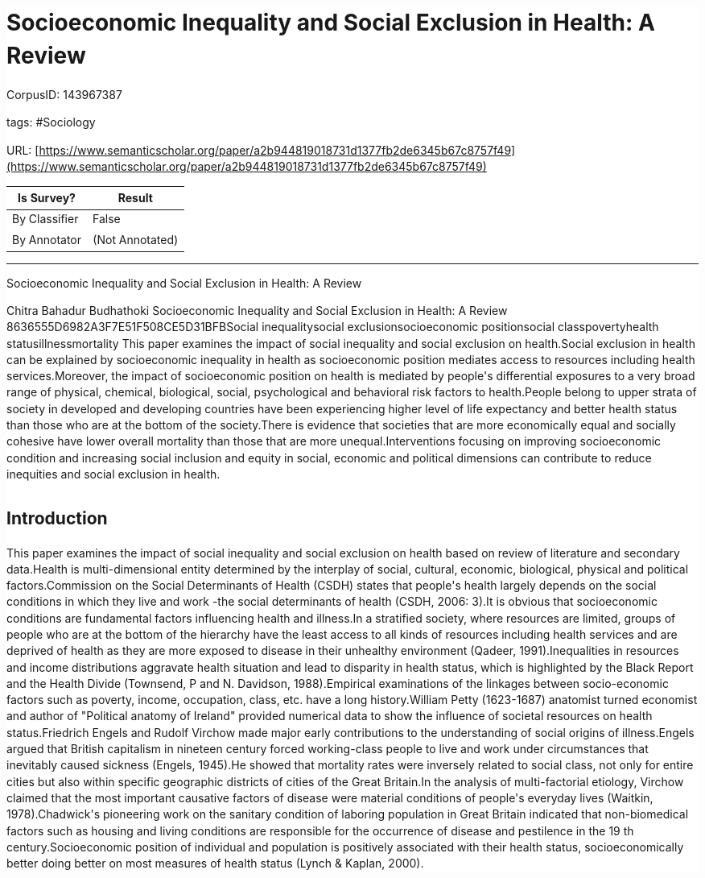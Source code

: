 # Socioeconomic Inequality and Social Exclusion in Health: A Review

CorpusID: 143967387
 
tags: #Sociology

URL: [https://www.semanticscholar.org/paper/a2b944819018731d1377fb2de6345b67c8757f49](https://www.semanticscholar.org/paper/a2b944819018731d1377fb2de6345b67c8757f49)
 
| Is Survey?        | Result          |
| ----------------- | --------------- |
| By Classifier     | False |
| By Annotator      | (Not Annotated) |

---

Socioeconomic Inequality and Social Exclusion in Health: A Review


Chitra Bahadur Budhathoki 
Socioeconomic Inequality and Social Exclusion in Health: A Review
8636555D6982A3F7E51F508CE5D31BFBSocial inequalitysocial exclusionsocioeconomic positionsocial classpovertyhealth statusillnessmortality
This paper examines the impact of social inequality and social exclusion on health.Social exclusion in health can be explained by socioeconomic inequality in health as socioeconomic position mediates access to resources including health services.Moreover, the impact of socioeconomic position on health is mediated by people's differential exposures to a very broad range of physical, chemical, biological, social, psychological and behavioral risk factors to health.People belong to upper strata of society in developed and developing countries have been experiencing higher level of life expectancy and better health status than those who are at the bottom of the society.There is evidence that societies that are more economically equal and socially cohesive have lower overall mortality than those that are more unequal.Interventions focusing on improving socioeconomic condition and increasing social inclusion and equity in social, economic and political dimensions can contribute to reduce inequities and social exclusion in health.

## Introduction

This paper examines the impact of social inequality and social exclusion on health based on review of literature and secondary data.Health is multi-dimensional entity determined by the interplay of social, cultural, economic, biological, physical and political factors.Commission on the Social Determinants of Health (CSDH) states that people's health largely depends on the social conditions in which they live and work -the social determinants of health (CSDH, 2006: 3).It is obvious that socioeconomic conditions are fundamental factors influencing health and illness.In a stratified society, where resources are limited, groups of people who are at the bottom of the hierarchy have the least access to all kinds of resources including health services and are deprived of health as they are more exposed to disease in their unhealthy environment (Qadeer, 1991).Inequalities in resources and income distributions aggravate health situation and lead to disparity in health status, which is highlighted by the Black Report and the Health Divide (Townsend, P and N. Davidson, 1988).Empirical examinations of the linkages between socio-economic factors such as poverty, income, occupation, class, etc. have a long history.William Petty (1623-1687) anatomist turned economist and author of "Political anatomy of Ireland" provided numerical data to show the influence of societal resources on health status.Friedrich Engels and Rudolf Virchow made major early contributions to the understanding of social origins of illness.Engels argued that British capitalism in nineteen century forced working-class people to live and work under circumstances that inevitably caused sickness (Engels, 1945).He showed that mortality rates were inversely related to social class, not only for entire cities but also within specific geographic districts of cities of the Great Britain.In the analysis of multi-factorial etiology, Virchow claimed that the most important causative factors of disease were material conditions of people's everyday lives (Waitkin, 1978).Chadwick's pioneering work on the sanitary condition of laboring population in Great Britain indicated that non-biomedical factors such as housing and living conditions are responsible for the occurrence of disease and pestilence in the 19 th century.Socioeconomic position of individual and population is positively associated with their health status, socioeconomically better doing better on most measures of health status (Lynch & Kaplan, 2000).
